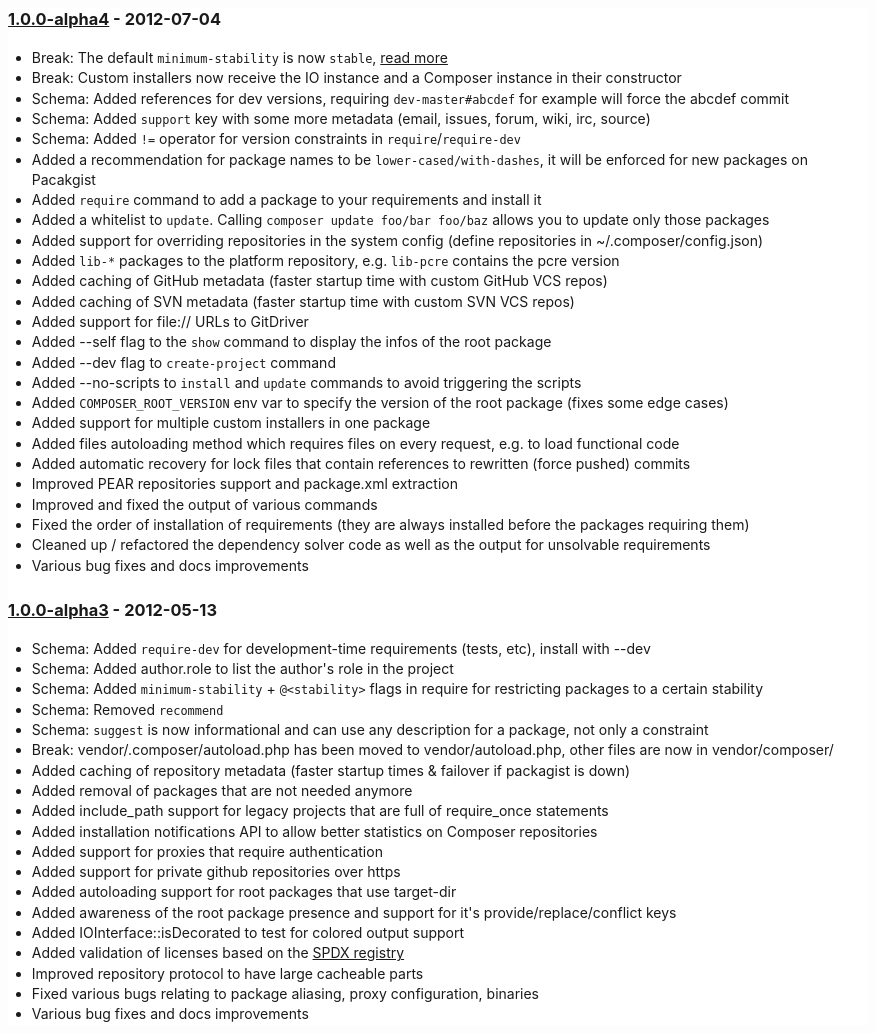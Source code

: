### [1.0.0-alpha4] - 2012-07-04

  * Break: The default `minimum-stability` is now `stable`, [read more](https://groups.google.com/d/topic/composer-dev/_g3ASeIFlrc/discussion)
  * Break: Custom installers now receive the IO instance and a Composer instance in their constructor
  * Schema: Added references for dev versions, requiring `dev-master#abcdef` for example will force the abcdef commit
  * Schema: Added `support` key with some more metadata (email, issues, forum, wiki, irc, source)
  * Schema: Added `!=` operator for version constraints in `require`/`require-dev`
  * Added a recommendation for package names to be `lower-cased/with-dashes`, it will be enforced for new packages on Pacakgist
  * Added `require` command to add a package to your requirements and install it
  * Added a whitelist to `update`. Calling `composer update foo/bar foo/baz` allows you to update only those packages
  * Added support for overriding repositories in the system config (define repositories in ~/.composer/config.json)
  * Added `lib-*` packages to the platform repository, e.g. `lib-pcre` contains the pcre version
  * Added caching of GitHub metadata (faster startup time with custom GitHub VCS repos)
  * Added caching of SVN metadata (faster startup time with custom SVN VCS repos)
  * Added support for file:// URLs to GitDriver
  * Added --self flag to the `show` command to display the infos of the root package
  * Added --dev flag to `create-project` command
  * Added --no-scripts to `install` and `update` commands to avoid triggering the scripts
  * Added `COMPOSER_ROOT_VERSION` env var to specify the version of the root package (fixes some edge cases)
  * Added support for multiple custom installers in one package
  * Added files autoloading method which requires files on every request, e.g. to load functional code
  * Added automatic recovery for lock files that contain references to rewritten (force pushed) commits
  * Improved PEAR repositories support and package.xml extraction
  * Improved and fixed the output of various commands
  * Fixed the order of installation of requirements (they are always installed before the packages requiring them)
  * Cleaned up / refactored the dependency solver code as well as the output for unsolvable requirements
  * Various bug fixes and docs improvements

### [1.0.0-alpha3] - 2012-05-13

  * Schema: Added `require-dev` for development-time requirements (tests, etc), install with --dev
  * Schema: Added author.role to list the author's role in the project
  * Schema: Added `minimum-stability` + `@<stability>` flags in require for restricting packages to a certain stability
  * Schema: Removed `recommend`
  * Schema: `suggest` is now informational and can use any description for a package, not only a constraint
  * Break: vendor/.composer/autoload.php has been moved to vendor/autoload.php, other files are now in vendor/composer/
  * Added caching of repository metadata (faster startup times & failover if packagist is down)
  * Added removal of packages that are not needed anymore
  * Added include_path support for legacy projects that are full of require_once statements
  * Added installation notifications API to allow better statistics on Composer repositories
  * Added support for proxies that require authentication
  * Added support for private github repositories over https
  * Added autoloading support for root packages that use target-dir
  * Added awareness of the root package presence and support for it's provide/replace/conflict keys
  * Added IOInterface::isDecorated to test for colored output support
  * Added validation of licenses based on the [SPDX registry](http://www.spdx.org/licenses/)
  * Improved repository protocol to have large cacheable parts
  * Fixed various bugs relating to package aliasing, proxy configuration, binaries
  * Various bug fixes and docs improvements


[1.0.0-beta2]: https://github.com/composer/composer/compare/1.0.0-beta1...1.0.0-beta2
[1.0.0-beta1]: https://github.com/composer/composer/compare/1.0.0-alpha11...1.0.0-beta1
[1.0.0-alpha11]: https://github.com/composer/composer/compare/1.0.0-alpha10...1.0.0-alpha11
[1.0.0-alpha10]: https://github.com/composer/composer/compare/1.0.0-alpha9...1.0.0-alpha10
[1.0.0-alpha9]: https://github.com/composer/composer/compare/1.0.0-alpha8...1.0.0-alpha9
[1.0.0-alpha8]: https://github.com/composer/composer/compare/1.0.0-alpha7...1.0.0-alpha8
[1.0.0-alpha7]: https://github.com/composer/composer/compare/1.0.0-alpha6...1.0.0-alpha7
[1.0.0-alpha6]: https://github.com/composer/composer/compare/1.0.0-alpha5...1.0.0-alpha6
[1.0.0-alpha5]: https://github.com/composer/composer/compare/1.0.0-alpha4...1.0.0-alpha5
[1.0.0-alpha4]: https://github.com/composer/composer/compare/1.0.0-alpha3...1.0.0-alpha4
[1.0.0-alpha3]: https://github.com/composer/composer/compare/1.0.0-alpha2...1.0.0-alpha3
[1.0.0-alpha2]: https://github.com/composer/composer/compare/1.0.0-alpha1...1.0.0-alpha2